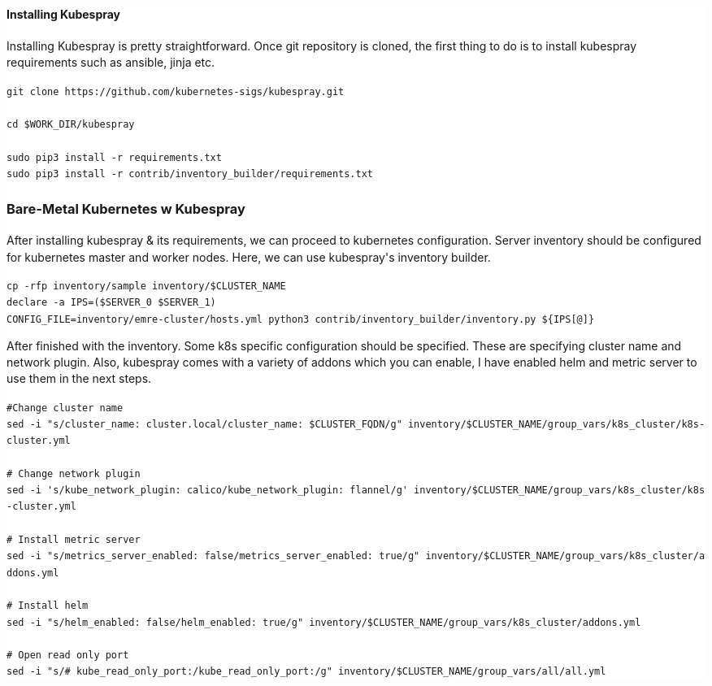 #### Installing Kubespray

Installing Kubespray is pretty straightforward. Once git repository is cloned, the first thing to do is to install kubespray requirements such as ansible, jinja etc.

```shell
git clone https://github.com/kubernetes-sigs/kubespray.git

cd $WORK_DIR/kubespray

sudo pip3 install -r requirements.txt
sudo pip3 install -r contrib/inventory_builder/requirements.txt
```

<a name="k8s"></a>
### Bare-Metal Kubernetes w Kubespray

After installing kubespray & its requirements, we can proceed to kubernetes configuration. Server inventory should be configured for kubernetes master and worker nodes. Here, we can use kubespray's inventory builder.

```shell
cp -rfp inventory/sample inventory/$CLUSTER_NAME
declare -a IPS=($SERVER_0 $SERVER_1)
CONFIG_FILE=inventory/emre-cluster/hosts.yml python3 contrib/inventory_builder/inventory.py ${IPS[@]}
```

After finished with the inventory. Some k8s specific configuration should be specified. These are specifying cluster name and network plugin. Also, kubespray comes with a variety of addons which you can enable, I have enabled helm and metric server to use them in the next steps.

```shell
#Change cluster name
sed -i "s/cluster_name: cluster.local/cluster_name: $CLUSTER_FQDN/g" inventory/$CLUSTER_NAME/group_vars/k8s_cluster/k8s-cluster.yml

# Change network plugin
sed -i 's/kube_network_plugin: calico/kube_network_plugin: flannel/g' inventory/$CLUSTER_NAME/group_vars/k8s_cluster/k8s-cluster.yml

# Install metric server
sed -i "s/metrics_server_enabled: false/metrics_server_enabled: true/g" inventory/$CLUSTER_NAME/group_vars/k8s_cluster/addons.yml

# Install helm
sed -i "s/helm_enabled: false/helm_enabled: true/g" inventory/$CLUSTER_NAME/group_vars/k8s_cluster/addons.yml

# Open read only port
sed -i "s/# kube_read_only_port:/kube_read_only_port:/g" inventory/$CLUSTER_NAME/group_vars/all/all.yml

```
